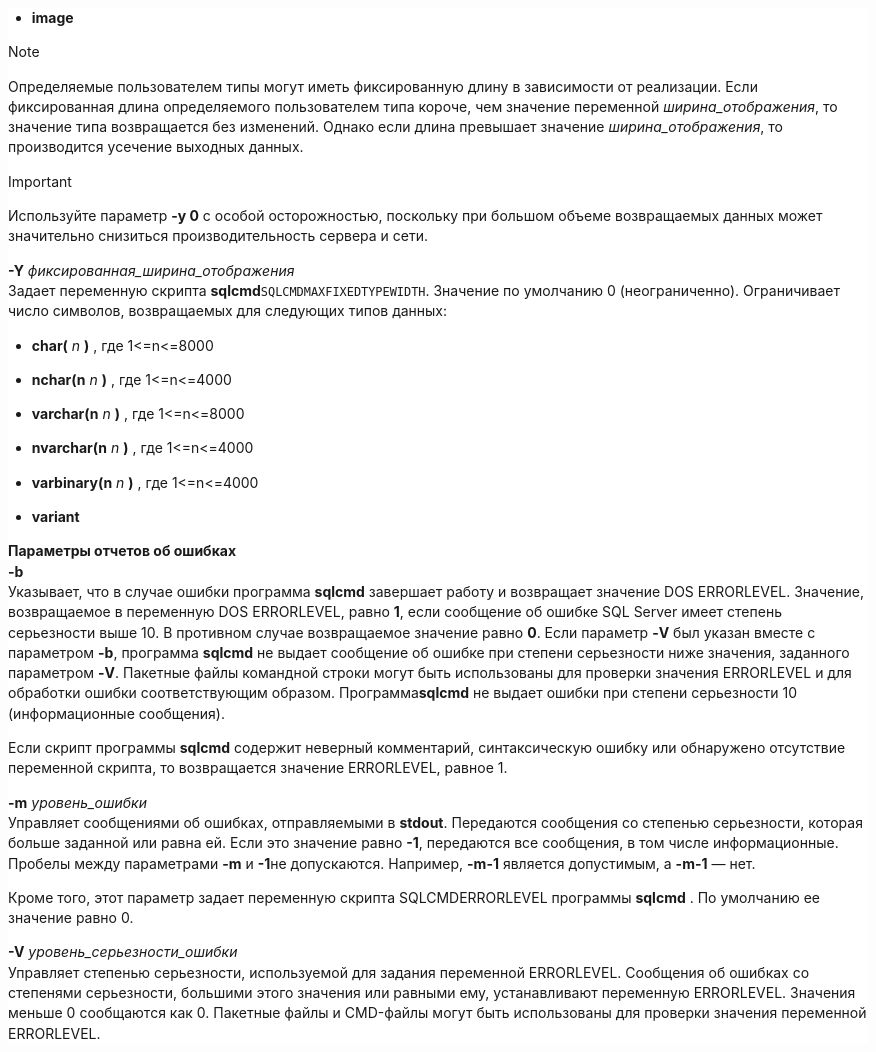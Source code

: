 -   **image**  
  
> [!NOTE]  
>  Определяемые пользователем типы могут иметь фиксированную длину в зависимости от реализации. Если фиксированная длина определяемого пользователем типа короче, чем значение переменной *ширина_отображения*, то значение типа возвращается без изменений. Однако если длина превышает значение *ширина_отображения*, то производится усечение выходных данных.  
   
  
> [!IMPORTANT]  
>  Используйте параметр **-y 0** с особой осторожностью, поскольку при большом объеме возвращаемых данных может значительно снизиться производительность сервера и сети.  
  
 **-Y** _фиксированная_ширина_отображения_  
 Задает переменную скрипта **sqlcmd**`SQLCMDMAXFIXEDTYPEWIDTH`. Значение по умолчанию 0 (неограниченно). Ограничивает число символов, возвращаемых для следующих типов данных:  
  
-   **char(** _n_ **)** , где 1<=n<=8000  
  
-   **nchar(n** _n_ **)** , где 1<=n<=4000  
  
-   **varchar(n** _n_ **)** , где 1<=n<=8000  
  
-   **nvarchar(n** _n_ **)** , где 1<=n<=4000  
  
-   **varbinary(n** _n_ **)** , где 1<=n\<=4000  
  
-   **variant**  
  
 **Параметры отчетов об ошибках**  
  **-b**  
 Указывает, что в случае ошибки программа **sqlcmd** завершает работу и возвращает значение DOS ERRORLEVEL. Значение, возвращаемое в переменную DOS ERRORLEVEL, равно **1**, если сообщение об ошибке SQL Server имеет степень серьезности выше 10. В противном случае возвращаемое значение равно **0**. Если параметр **-V** был указан вместе с параметром **-b**, программа **sqlcmd** не выдает сообщение об ошибке при степени серьезности ниже значения, заданного параметром **-V**. Пакетные файлы командной строки могут быть использованы для проверки значения ERRORLEVEL и для обработки ошибки соответствующим образом. Программа**sqlcmd** не выдает ошибки при степени серьезности 10 (информационные сообщения).  
  
 Если скрипт программы **sqlcmd** содержит неверный комментарий, синтаксическую ошибку или обнаружено отсутствие переменной скрипта, то возвращается значение ERRORLEVEL, равное 1.  
  
 **-m** _уровень_ошибки_  
 Управляет сообщениями об ошибках, отправляемыми в **stdout**. Передаются сообщения со степенью серьезности, которая больше заданной или равна ей. Если это значение равно **-1**, передаются все сообщения, в том числе информационные. Пробелы между параметрами **-m** и **-1**не допускаются. Например, **-m-1** является допустимым, а **-m-1** — нет.  
  
 Кроме того, этот параметр задает переменную скрипта SQLCMDERRORLEVEL программы **sqlcmd** . По умолчанию ее значение равно 0.  
  
 **-V** _уровень_серьезности_ошибки_  
 Управляет степенью серьезности, используемой для задания переменной ERRORLEVEL. Сообщения об ошибках со степенями серьезности, большими этого значения или равными ему, устанавливают переменную ERRORLEVEL. Значения меньше 0 сообщаются как 0. Пакетные файлы и CMD-файлы могут быть использованы для проверки значения переменной ERRORLEVEL.  
  